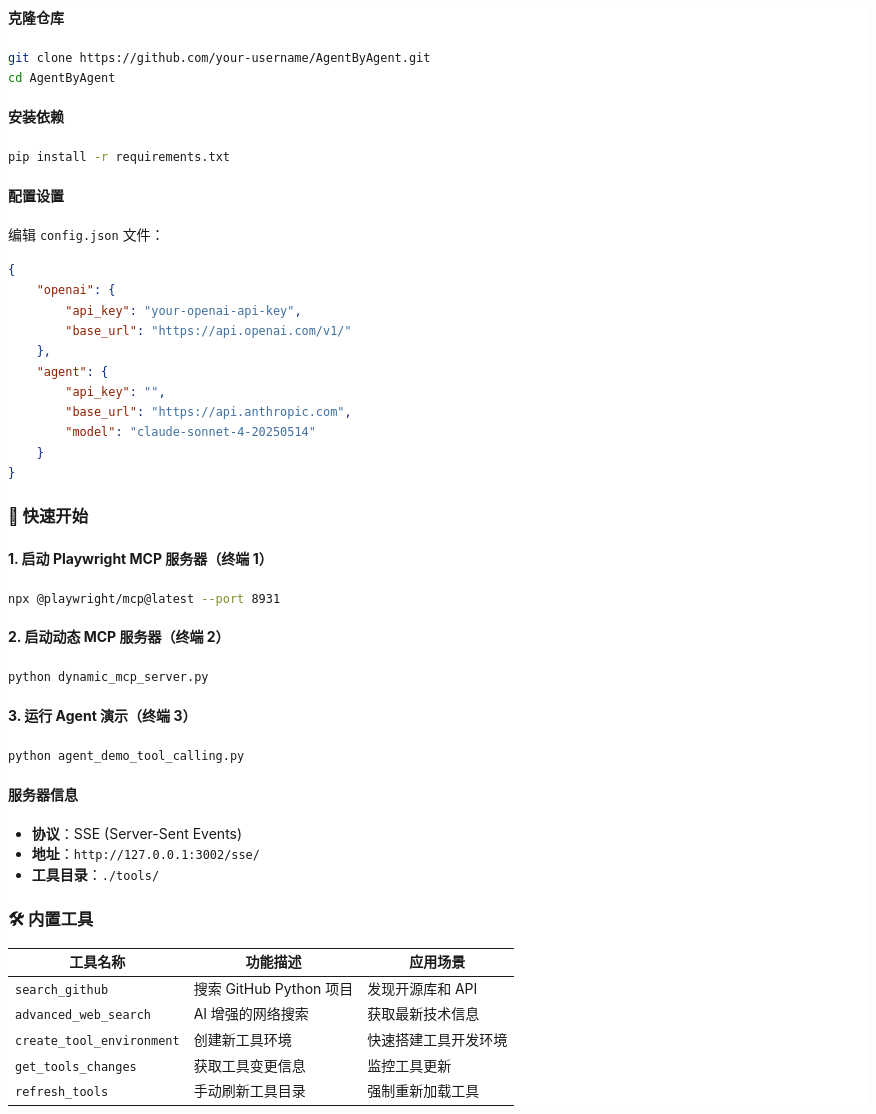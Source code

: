 #### 克隆仓库
```bash
git clone https://github.com/your-username/AgentByAgent.git
cd AgentByAgent
```

#### 安装依赖
```bash
pip install -r requirements.txt
```

#### 配置设置
编辑 `config.json` 文件：
```json
{
    "openai": {
        "api_key": "your-openai-api-key",
        "base_url": "https://api.openai.com/v1/"
    },
    "agent": {
        "api_key": "",
        "base_url": "https://api.anthropic.com",
        "model": "claude-sonnet-4-20250514"
    }
}
```

### 🚀 快速开始

#### 1. 启动 Playwright MCP 服务器（终端 1）
```bash
npx @playwright/mcp@latest --port 8931
```

#### 2. 启动动态 MCP 服务器（终端 2）
```bash
python dynamic_mcp_server.py
```

#### 3. 运行 Agent 演示（终端 3）
```bash
python agent_demo_tool_calling.py
```

#### 服务器信息
- **协议**：SSE (Server-Sent Events)
- **地址**：`http://127.0.0.1:3002/sse/`
- **工具目录**：`./tools/`

### 🛠️ 内置工具

| 工具名称 | 功能描述 | 应用场景 |
|---------|---------|---------|
| `search_github` | 搜索 GitHub Python 项目 | 发现开源库和 API |
| `advanced_web_search` | AI 增强的网络搜索 | 获取最新技术信息 |
| `create_tool_environment` | 创建新工具环境 | 快速搭建工具开发环境 |
| `get_tools_changes` | 获取工具变更信息 | 监控工具更新 |
| `refresh_tools` | 手动刷新工具目录 | 强制重新加载工具 |
